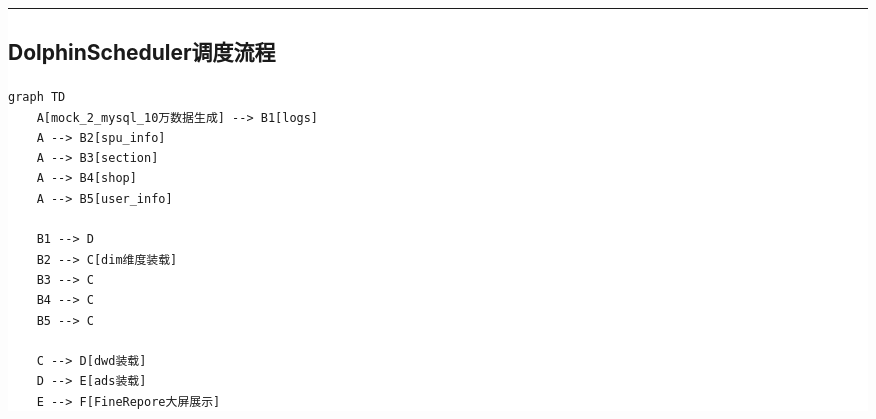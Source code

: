 
----
## DolphinScheduler调度流程



```mermaid
graph TD
    A[mock_2_mysql_10万数据生成] --> B1[logs]
    A --> B2[spu_info]
    A --> B3[section]
    A --> B4[shop]
    A --> B5[user_info]

    B1 --> D
    B2 --> C[dim维度装载]
    B3 --> C
    B4 --> C
    B5 --> C

    C --> D[dwd装载]
    D --> E[ads装载]
    E --> F[FineRepore大屏展示]
```




